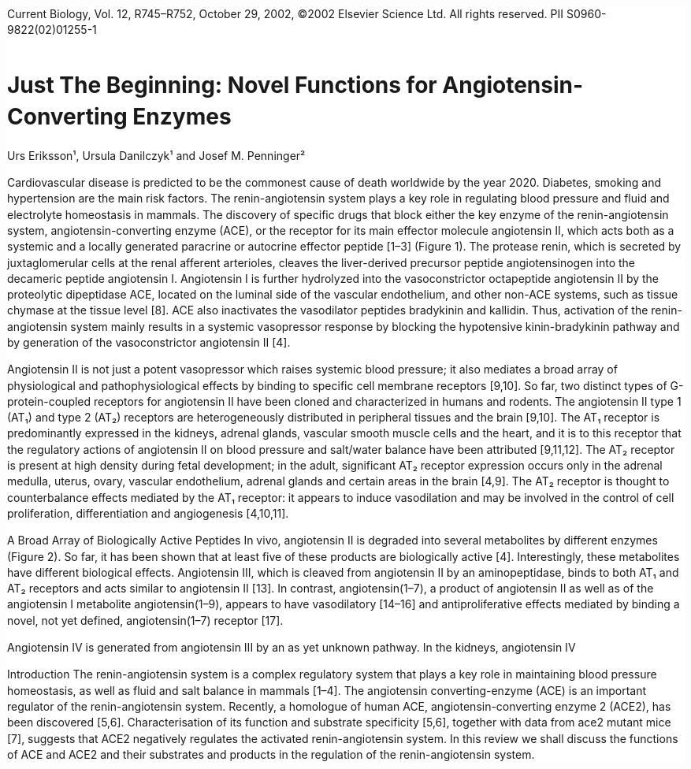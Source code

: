 
Current Biology, Vol. 12, R745–R752, October 29, 2002, ©2002 Elsevier Science Ltd. All rights reserved. PII S0960-9822(02)01255-1

# Just The Beginning: Novel Functions for Angiotensin-Converting Enzymes

Urs Eriksson¹, Ursula Danilczyk¹ and Josef M. Penninger²

Cardiovascular disease is predicted to be the commonest cause of death worldwide by the year 2020. Diabetes, smoking and hypertension are the main risk factors. The renin-angiotensin system plays a key role in regulating blood pressure and fluid and electrolyte homeostasis in mammals. The discovery of specific drugs that block either the key enzyme of the renin-angiotensin system, angiotensin-converting enzyme (ACE), or the receptor for its main effector molecule angiotensin II, which acts both as a systemic and a locally generated paracrine or autocrine effector peptide [1–3] (Figure 1). The protease renin, which is secreted by juxtaglomerular cells at the renal afferent arterioles, cleaves the liver-derived precursor peptide angiotensinogen into the decameric peptide angiotensin I. Angiotensin I is further hydrolyzed into the vasoconstrictor octapeptide angiotensin II by the proteolytic dipeptidase ACE, located on the luminal side of the vascular endothelium, and other non-ACE systems, such as tissue chymase at the tissue level [8]. ACE also inactivates the vasodilator peptides bradykinin and kallidin. Thus, activation of the renin-angiotensin system mainly results in a systemic vasopressor response by blocking the hypotensive kinin-bradykinin pathway and by generation of the vasoconstrictor angiotensin II [4].

Angiotensin II is not just a potent vasopressor which raises systemic blood pressure; it also mediates a broad array of physiological and pathophysiological effects by binding to specific cell membrane receptors [9,10]. So far, two distinct types of G-protein-coupled receptors for angiotensin II have been cloned and characterized in humans and rodents. The angiotensin II type 1 (AT₁) and type 2 (AT₂) receptors are heterogeneously distributed in peripheral tissues and the brain [9,10]. The AT₁ receptor is predominantly expressed in the kidneys, adrenal glands, vascular smooth muscle cells and the heart, and it is to this receptor that the regulatory actions of angiotensin II on blood pressure and salt/water balance have been attributed [9,11,12]. The AT₂ receptor is present at high density during fetal development; in the adult, significant AT₂ receptor expression occurs only in the adrenal medulla, uterus, ovary, vascular endothelium, adrenal glands and certain areas in the brain [4,9]. The AT₂ receptor is thought to counterbalance effects mediated by the AT₁ receptor: it appears to induce vasodilation and may be involved in the control of cell proliferation, differentiation and angiogenesis [4,10,11].

A Broad Array of Biologically Active Peptides
In vivo, angiotensin II is degraded into several metabolites by different enzymes (Figure 2). So far, it has been shown that at least five of these products are biologically active [4]. Interestingly, these metabolites have different biological effects. Angiotensin III, which is cleaved from angiotensin II by an aminopeptidase, binds to both AT₁ and AT₂ receptors and acts similar to angiotensin II [13]. In contrast, angiotensin(1–7), a product of angiotensin II as well as of the angiotensin I metabolite angiotensin(1–9), appears to have vasodilatory [14–16] and antiproliferative effects mediated by binding a novel, not yet defined, angiotensin(1–7) receptor [17].

Angiotensin IV is generated from angiotensin III by an as yet unknown pathway. In the kidneys, angiotensin IV

Introduction
The renin-angiotensin system is a complex regulatory system that plays a key role in maintaining blood pressure homeostasis, as well as fluid and salt balance in mammals [1–4]. The angiotensin converting-enzyme (ACE) is an important regulator of the renin-angiotensin system. Recently, a homologue of human ACE, angiotensin-converting enzyme 2 (ACE2), has been discovered [5,6]. Characterisation of its function and substrate specificity [5,6], together with data from ace2 mutant mice [7], suggests that ACE2 negatively regulates the activated renin-angiotensin system. In this review we shall discuss the functions of ACE and ACE2 and their substrates and products in the regulation of the renin-angiotensin system.
